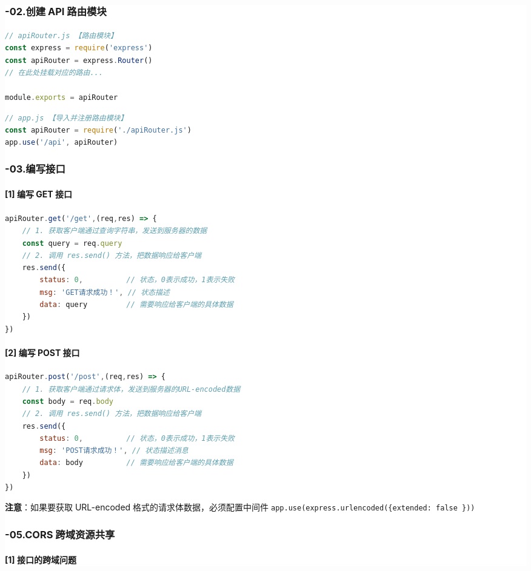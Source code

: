 ### -02.创建 API 路由模块

```js
// apiRouter.js 【路由模块】
const express = require('express')
const apiRouter = express.Router()
// 在此处挂载对应的路由...

module.exports = apiRouter
```

```js
// app.js 【导入并注册路由模块】
const apiRouter = require('./apiRouter.js')
app.use('/api', apiRouter)
```

### -03.编写接口

#### [1] 编写 GET 接口

```js
apiRouter.get('/get',(req,res) => {
    // 1. 获取客户端通过查询字符串，发送到服务器的数据
    const query = req.query
    // 2. 调用 res.send() 方法，把数据响应给客户端
    res.send({
        status: 0,          // 状态，0表示成功，1表示失败
        msg: 'GET请求成功！', // 状态描述
        data: query         // 需要响应给客户端的具体数据
    })
})
```

#### [2] 编写 POST 接口

```js
apiRouter.post('/post',(req,res) => {
    // 1. 获取客户端通过请求体，发送到服务器的URL-encoded数据
    const body = req.body
    // 2. 调用 res.send() 方法，把数据响应给客户端
    res.send({
        status: 0,          // 状态，0表示成功，1表示失败
        msg: 'POST请求成功！', // 状态描述消息
        data: body          // 需要响应给客户端的具体数据
    })
})
```

**注意**：如果要获取 URL-encoded 格式的请求体数据，必须配置中间件 `app.use(express.urlencoded({extended: false }))`

### -05.CORS 跨域资源共享

#### [1] 接口的跨域问题
